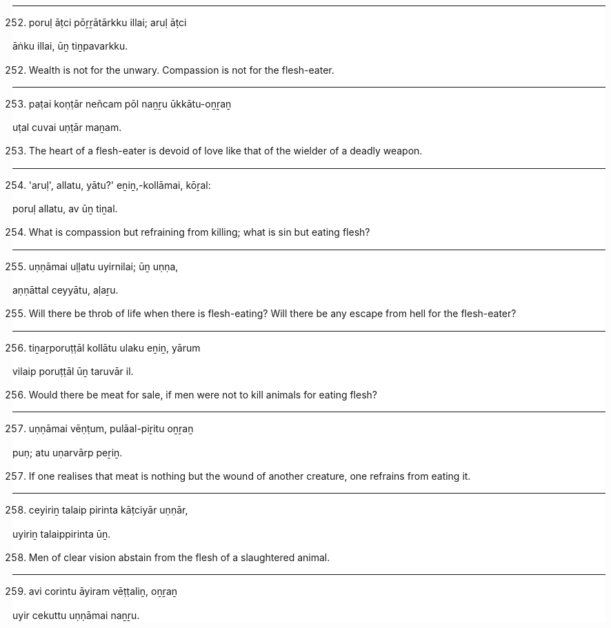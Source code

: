 ----  

252. poruḷ āṭci pōṟṟātārkku illai; aruḷ āṭci  

āṅku illai, ūṉ tiṉpavarkku.  

252. Wealth is not for the unwary. Compassion is not for the flesh-eater.  

----  

253. paṭai koṇṭār neñcam pōl naṉṟu ūkkātu-oṉṟaṉ  

uṭal cuvai uṇṭār maṉam.  

253. The heart of a flesh-eater is devoid of love like that of the wielder of a deadly weapon.  

----  

254. 'aruḷ', allatu, yātu?' eṉiṉ,-kollāmai, kōṟal:  

poruḷ allatu, av ūṉ tiṉal.  

254. What is compassion but refraining from killing; what is sin but eating flesh?  

----  

255. uṇṇāmai uḷḷatu uyirnilai; ūṉ uṇṇa,  

aṇṇāttal ceyyātu, aḷaṟu.  

255. Will there be throb of life when there is flesh-eating? Will there be any escape from hell for the flesh-eater?  

----  

256. tiṉaṟporuṭṭāl kollātu ulaku eṉiṉ, yārum  

vilaip poruṭṭāl ūṉ taruvār il.  

256. Would there be meat for sale, if men were not to kill animals for eating flesh?  

----  

257. uṇṇāmai vēṇṭum, pulāal-piṟitu oṉṟaṉ  

puṇ; atu uṇarvārp peṟiṉ.  

257. If one realises that meat is nothing but the wound of another creature, one refrains from eating it.  

----  

258. ceyiriṉ talaip pirinta kāṭciyār uṇṇār,  

uyiriṉ talaippirinta ūṉ.  

258. Men of clear vision abstain from the flesh of a slaughtered animal.  

----  

259. avi corintu āyiram vēṭṭaliṉ, oṉṟaṉ  

uyir cekuttu uṇṇāmai naṉṟu.  
